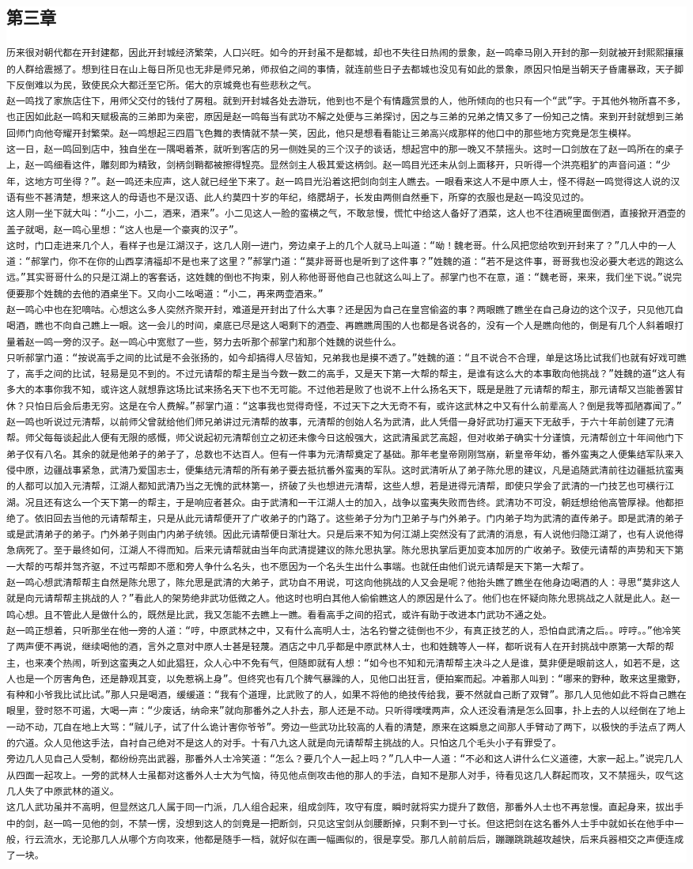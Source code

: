## 第三章
	历来很对朝代都在开封建都，因此开封城经济繁荣，人口兴旺。如今的开封虽不是都城，却也不失往日热闹的景象，赵一鸣牵马刚入开封的那一刻就被开封熙熙攘攘的人群给震撼了。想到往日在山上每日所见也无非是师兄弟，师叔伯之间的事情，就连前些日子去都城也没见有如此的景象，原因只怕是当朝天子昏庸暴政，天子脚下反倒难以为民，致使民众大都迁至它所。偌大的京城竟也有些悲秋之气。
	赵一鸣找了家旅店住下，用师父交付的钱付了房租。就到开封城各处去游玩，他到也不是个有情趣赏景的人，他所倾向的也只有一个“武”字。于其他外物所喜不多，也正因如此赵一鸣和天赋极高的三弟即为亲密，原因是赵一鸣每当有武功不解之处便与三弟探讨，因之与三弟的兄弟之情又多了一份知己之情。来到开封就想到三弟回师门向他夸耀开封繁荣。赵一鸣想起三四眉飞色舞的表情就不禁一笑，因此，他只是想看看能让三弟高兴成那样的他口中的那些地方究竟是怎生模样。
	这一日，赵一鸣回到店中，独自坐在一隅喝着茶，就听到客店的另一侧姓吴的三个汉子的谈话，想起宫中的那一晚又不禁摇头。这时一口剑放在了赵一鸣所在的桌子上，赵一鸣细看这件，雕刻即为精致，剑柄剑鞘都被擦得锃亮。显然剑主人极其爱这柄剑。赵一鸣目光还未从剑上面移开，只听得一个洪亮粗犷的声音问道：“少年，这地方可坐得？”。赵一鸣还未应声，这人就已经坐下来了。赵一鸣目光沿着这把剑向剑主人瞧去。一眼看来这人不是中原人士，怪不得赵一鸣觉得这人说的汉语有些不甚清楚，想来这人的母语也不是汉语、此人约莫四十岁的年纪，络腮胡子，长发由两侧自然垂下，所穿的衣服也是赵一鸣没见过的。
	这人刚一坐下就大叫：“小二，小二，酒来，酒来”。小二见这人一脸的蛮横之气，不敢怠慢，慌忙中给这人备好了酒菜，这人也不往酒碗里面倒酒，直接掀开酒壶的盖子就喝，赵一鸣心里想：“这人也是一个豪爽的汉子”。
	这时，门口走进来几个人，看样子也是江湖汉子，这几人刚一进门，旁边桌子上的几个人就马上叫道：“呦！魏老哥。什么风把您给吹到开封来了？”几人中的一人道：“郝掌门，你不在你的山西享清福却不是也来了这里？”郝掌门道：“莫非哥哥也是听到了这件事？”姓魏的道：“若不是这件事，哥哥我也没必要大老远的跑这么远。”其实哥哥什么的只是江湖上的客套话，这姓魏的倒也不拘束，别人称他哥哥他自己也就这么叫上了。郝掌门也不在意，道：“魏老哥，来来，我们坐下说。”说完便要那个姓魏的去他的酒桌坐下。又向小二吆喝道：“小二，再来两壶酒来。”
	赵一鸣心中也在犯嘀咕。心想这么多人突然齐聚开封，难道是开封出了什么大事？还是因为自己在皇宫偷盗的事？两眼瞧了瞧坐在自己身边的这个汉子，只见他兀自喝酒，瞧也不向自己瞧上一眼。这一会儿的时间，桌底已尽是这人喝剩下的酒壶、再瞧瞧周围的人也都是各说各的，没有一个人是瞧向他的，倒是有几个人斜着眼打量着赵一鸣一旁的汉子。赵一鸣心中宽慰了一些，努力去听那个郝掌门和那个姓魏的说些什么。
	只听郝掌门道：“按说高手之间的比试是不会张扬的，如今却搞得人尽皆知，兄弟我也是摸不透了。”姓魏的道：“且不说合不合理，单是这场比试我们也就有好戏可瞧了，高手之间的比试，轻易是见不到的。不过元请帮的帮主是当今数一数二的高手，又是天下第一大帮的帮主，是谁有这么大的本事敢向他挑战？”姓魏的道“这人有多大的本事你我不知，或许这人就想靠这场比试来扬名天下也不无可能。不过他若是败了也说不上什么扬名天下，既是是胜了元请帮的帮主，那元请帮又岂能善罢甘休？只怕日后会后患无穷。这是在令人费解。”郝掌门道：“这事我也觉得奇怪，不过天下之大无奇不有，或许这武林之中又有什么前辈高人？倒是我等孤陋寡闻了。”
	赵一鸣也听说过元清帮，以前师父曾就给他们师兄弟讲过元清帮的故事，元清帮的创始人名为武清，此人凭借一身好武功打遍天下无敌手，于六十年前创建了元清帮。师父每每谈起此人便有无限的感慨，师父说起初元清帮创立之初还未像今日这般强大，这武清虽武艺高超，但对收弟子确实十分谨慎，元清帮创立十年间他门下弟子仅有八名。其余的就是他弟子的弟子了，总数也不达百人。但有一件事为元清帮奠定了基础。那年老皇帝刚刚驾崩，新皇帝年幼，番外蛮夷之人便集结军队来入侵中原，边疆战事紧急，武清乃爱国志士，便集结元清帮的所有弟子要去抵抗番外蛮夷的军队。这时武清听从了弟子陈允思的建议，凡是追随武清前往边疆抵抗蛮夷的人都可以加入元清帮，江湖人都知武清乃当之无愧的武林第一，挤破了头也想进元清帮，这些人想，若是进得元清帮，即使只学会了武清的一门技艺也可横行江湖。况且还有这么一个天下第一的帮主，于是响应者甚众。由于武清和一干江湖人士的加入，战争以蛮夷失败而告终。武清功不可没，朝廷想给他高管厚禄。他都拒绝了。依旧回去当他的元请帮帮主，只是从此元请帮便开了广收弟子的门路了。这些弟子分为门卫弟子与门外弟子。门内弟子均为武清的直传弟子。即是武清的弟子或是武清弟子的弟子。门外弟子则由门内弟子统领。因此元请帮便日渐壮大。只是后来不知为何江湖上突然没有了武清的消息，有人说他归隐江湖了，也有人说他得急病死了。至于最终如何，江湖人不得而知。后来元请帮就由当年向武清提建议的陈允思执掌。陈允思执掌后更加变本加厉的广收弟子。致使元请帮的声势和天下第一大帮的丐帮并驾齐驱，不过丐帮即不愿和旁人争什么名头，也不愿因为一个名头生出什么事端。也就任由他们说元请帮是天下第一大帮了。
	赵一鸣心想武清帮帮主自然是陈允思了，陈允思是武清的大弟子，武功自不用说，可这向他挑战的人又会是呢？他抬头瞧了瞧坐在他身边喝酒的人：寻思“莫非这人就是向元请帮帮主挑战的人？”看此人的架势绝非武功低微之人。他这时也明白其他人偷偷瞧这人的原因是什么了。他们也在怀疑向陈允思挑战之人就是此人。赵一鸣心想。且不管此人是做什么的，既然是比武，我又怎能不去瞧上一瞧。看看高手之间的招式，或许有助于改进本门武功不通之处。
	赵一鸣正想着，只听那坐在他一旁的人道：“哼，中原武林之中，又有什么高明人士，沽名钓誉之徒倒也不少，有真正技艺的人，恐怕自武清之后。。哼哼。。”他冷笑了两声便不再说，继续喝他的酒，言外之意对中原人士甚是轻蔑。酒店之中几乎都是中原武林人士，也和姓魏等人一样，都听说有人在开封挑战中原第一大帮的帮主，也来凑个热闹，听到这蛮夷之人如此猖狂，众人心中不免有气，但随即就有人想：“如今也不知和元清帮帮主决斗之人是谁，莫非便是眼前这人，如若不是，这人也是一个厉害角色，还是静观其变，以免惹祸上身”。但终究也有几个脾气暴躁的人，见他口出狂言，便拍案而起。冲着那人叫到：“哪来的野种，敢来这里撒野，有种和小爷我比试比试。”那人只是喝酒，缓缓道：“我有个道理，比武败了的人，如果不将他的绝技传给我，要不然就自己断了双臂”。那几人见他如此不将自己瞧在眼里，登时怒不可遏，大喝一声：“少废话，纳命来”就向那番外之人扑去，那人还是不动。只听得噗噗两声，众人还没看清是怎么回事，扑上去的人以经倒在了地上一动不动，兀自在地上大骂：“贼儿子，试了什么诡计害你爷爷”。旁边一些武功比较高的人看的清楚，原来在这瞬息之间那人手臂动了两下，以极快的手法点了两人的穴道。众人见他这手法，自衬自己绝对不是这人的对手。十有八九这人就是向元请帮帮主挑战的人。只怕这几个毛头小子有罪受了。
	旁边几人见自己人受制，都纷纷亮出武器，那番外人士冷笑道：“怎么？要几个人一起上吗？”几人中一人道：“不必和这人讲什么仁义道德，大家一起上。”说完几人从四面一起攻上。一旁的武林人士虽都对这番外人士大为气恼，待见他点倒攻击他的那人的手法，自知不是那人对手，待看见这几人群起而攻，又不禁摇头，叹气这几人失了中原武林的道义。
	这几人武功虽并不高明，但显然这几人属于同一门派，几人组合起来，组成剑阵，攻守有度，瞬时就将实力提升了数倍，那番外人士也不再怠慢。直起身来，拔出手中的剑，赵一鸣一见他的剑，不禁一愣，没想到这人的剑竟是一把断剑，只见这宝剑从剑腰断掉，只剩不到一寸长。但这把剑在这名番外人士手中就如长在他手中一般，行云流水，无论那几人从哪个方向攻来，他都是随手一档，就好似在画一幅画似的，很是享受。那几人前前后后，蹦蹦跳跳越攻越快，后来兵器相交之声便连成了一块。
